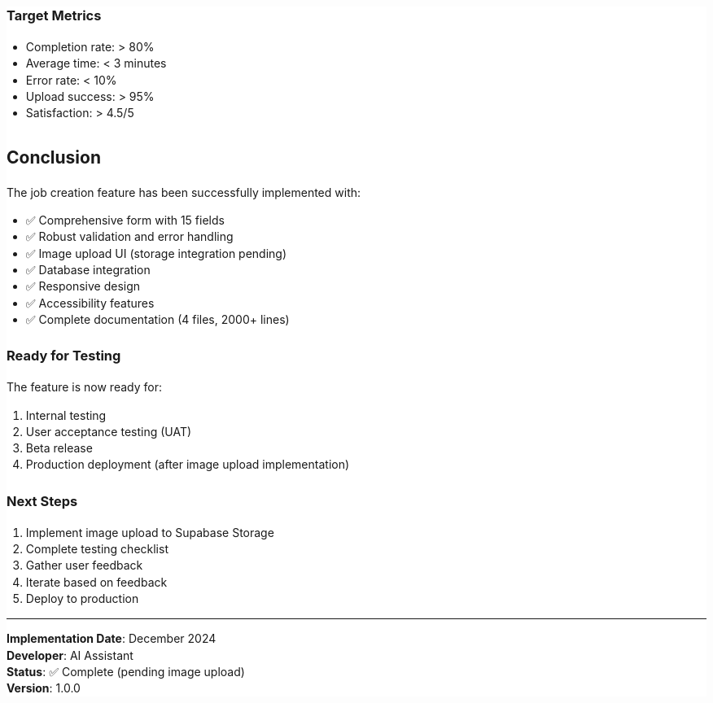 ### Target Metrics
- Completion rate: > 80%
- Average time: < 3 minutes
- Error rate: < 10%
- Upload success: > 95%
- Satisfaction: > 4.5/5

## Conclusion

The job creation feature has been successfully implemented with:
- ✅ Comprehensive form with 15 fields
- ✅ Robust validation and error handling
- ✅ Image upload UI (storage integration pending)
- ✅ Database integration
- ✅ Responsive design
- ✅ Accessibility features
- ✅ Complete documentation (4 files, 2000+ lines)

### Ready for Testing
The feature is now ready for:
1. Internal testing
2. User acceptance testing (UAT)
3. Beta release
4. Production deployment (after image upload implementation)

### Next Steps
1. Implement image upload to Supabase Storage
2. Complete testing checklist
3. Gather user feedback
4. Iterate based on feedback
5. Deploy to production

---

**Implementation Date**: December 2024  
**Developer**: AI Assistant  
**Status**: ✅ Complete (pending image upload)  
**Version**: 1.0.0